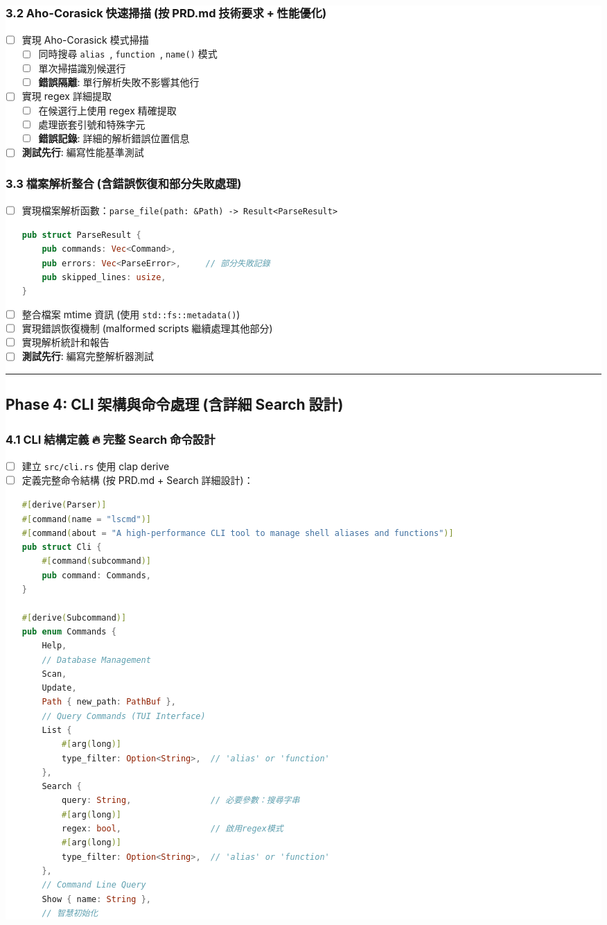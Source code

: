 ### 3.2 Aho-Corasick 快速掃描 (按 PRD.md 技術要求 + 性能優化)
- [ ] 實現 Aho-Corasick 模式掃描
  - [ ] 同時搜尋 `alias `, `function `, `name()` 模式
  - [ ] 單次掃描識別候選行
  - [ ] **錯誤隔離**: 單行解析失敗不影響其他行
- [ ] 實現 regex 詳細提取
  - [ ] 在候選行上使用 regex 精確提取
  - [ ] 處理嵌套引號和特殊字元
  - [ ] **錯誤記錄**: 詳細的解析錯誤位置信息
- [ ] **測試先行**: 編寫性能基準測試

### 3.3 檔案解析整合 (含錯誤恢復和部分失敗處理)
- [ ] 實現檔案解析函數：`parse_file(path: &Path) -> Result<ParseResult>`
  ```rust
  pub struct ParseResult {
      pub commands: Vec<Command>,
      pub errors: Vec<ParseError>,     // 部分失敗記錄
      pub skipped_lines: usize,
  }
  ```
- [ ] 整合檔案 mtime 資訊 (使用 `std::fs::metadata()`)
- [ ] 實現錯誤恢復機制 (malformed scripts 繼續處理其他部分)
- [ ] 實現解析統計和報告
- [ ] **測試先行**: 編寫完整解析器測試

---

## Phase 4: CLI 架構與命令處理 (含詳細 Search 設計)

### 4.1 CLI 結構定義 🔥 **完整 Search 命令設計**
- [ ] 建立 `src/cli.rs` 使用 clap derive
- [ ] 定義完整命令結構 (按 PRD.md + Search 詳細設計)：
  ```rust
  #[derive(Parser)]
  #[command(name = "lscmd")]
  #[command(about = "A high-performance CLI tool to manage shell aliases and functions")]
  pub struct Cli {
      #[command(subcommand)]
      pub command: Commands,
  }

  #[derive(Subcommand)]
  pub enum Commands {
      Help,
      // Database Management
      Scan,
      Update,
      Path { new_path: PathBuf },
      // Query Commands (TUI Interface)
      List {
          #[arg(long)]
          type_filter: Option<String>,  // 'alias' or 'function'
      },
      Search {
          query: String,                // 必要參數：搜尋字串
          #[arg(long)]
          regex: bool,                  // 啟用regex模式
          #[arg(long)]
          type_filter: Option<String>,  // 'alias' or 'function'
      },
      // Command Line Query
      Show { name: String },
      // 智慧初始化
  ```